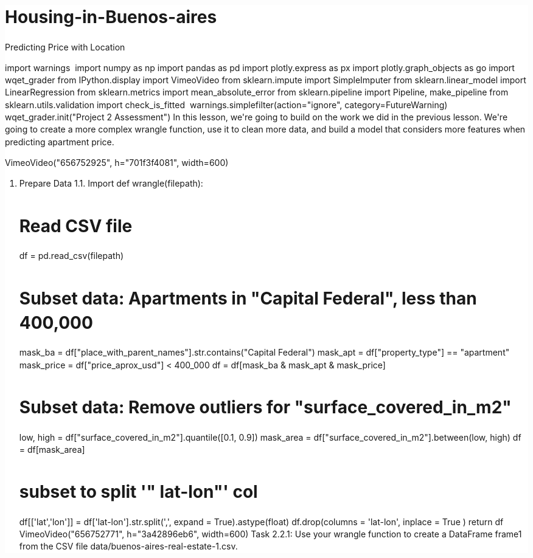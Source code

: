 # Housing-in-Buenos-aires
Predicting Price with Location

import warnings
​
import numpy as np
import pandas as pd
import plotly.express as px
import plotly.graph_objects as go
import wqet_grader
from IPython.display import VimeoVideo
from sklearn.impute import SimpleImputer
from sklearn.linear_model import LinearRegression
from sklearn.metrics import mean_absolute_error
from sklearn.pipeline import Pipeline, make_pipeline
from sklearn.utils.validation import check_is_fitted
​
warnings.simplefilter(action="ignore", category=FutureWarning)
wqet_grader.init("Project 2 Assessment")
In this lesson, we're going to build on the work we did in the previous lesson. We're going to create a more complex wrangle function, use it to clean more data, and build a model that considers more features when predicting apartment price.

VimeoVideo("656752925", h="701f3f4081", width=600)
1. Prepare Data
1.1. Import
def wrangle(filepath):
    # Read CSV file
    df = pd.read_csv(filepath)
​
    # Subset data: Apartments in "Capital Federal", less than 400,000
    mask_ba = df["place_with_parent_names"].str.contains("Capital Federal")
    mask_apt = df["property_type"] == "apartment"
    mask_price = df["price_aprox_usd"] < 400_000
    df = df[mask_ba & mask_apt & mask_price]
​
    # Subset data: Remove outliers for "surface_covered_in_m2"
    low, high = df["surface_covered_in_m2"].quantile([0.1, 0.9])
    mask_area = df["surface_covered_in_m2"].between(low, high)
    df = df[mask_area]
    
    # subset to  split '" lat-lon"' col
    df[['lat','lon']] = df['lat-lon'].str.split(',', expand = True).astype(float)
    df.drop(columns = 'lat-lon', inplace = True )
​
    return df
VimeoVideo("656752771", h="3a42896eb6", width=600)
Task 2.2.1: Use your wrangle function to create a DataFrame frame1 from the CSV file data/buenos-aires-real-estate-1.csv.
